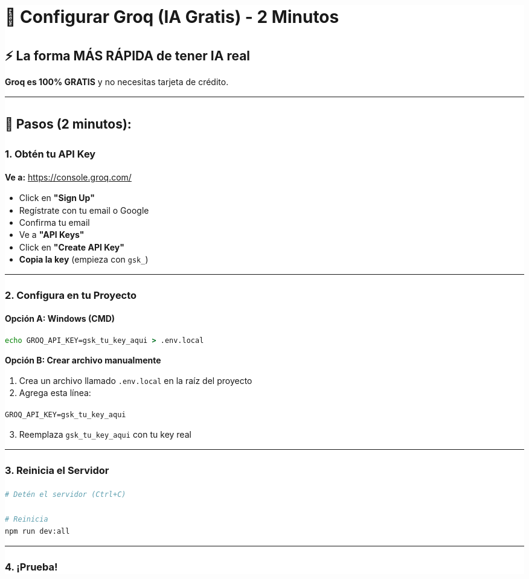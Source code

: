 # 🚀 Configurar Groq (IA Gratis) - 2 Minutos

## ⚡ La forma MÁS RÁPIDA de tener IA real

**Groq es 100% GRATIS** y no necesitas tarjeta de crédito.

---

## 📝 Pasos (2 minutos):

### 1. Obtén tu API Key

**Ve a:** https://console.groq.com/

- Click en **"Sign Up"**
- Regístrate con tu email o Google
- Confirma tu email
- Ve a **"API Keys"**
- Click en **"Create API Key"**
- **Copia la key** (empieza con `gsk_`)

---

### 2. Configura en tu Proyecto

**Opción A: Windows (CMD)**
```cmd
echo GROQ_API_KEY=gsk_tu_key_aqui > .env.local
```

**Opción B: Crear archivo manualmente**
1. Crea un archivo llamado `.env.local` en la raíz del proyecto
2. Agrega esta línea:
```
GROQ_API_KEY=gsk_tu_key_aqui
```
3. Reemplaza `gsk_tu_key_aqui` con tu key real

---

### 3. Reinicia el Servidor

```bash
# Detén el servidor (Ctrl+C)

# Reinicia
npm run dev:all
```

---

### 4. ¡Prueba!
